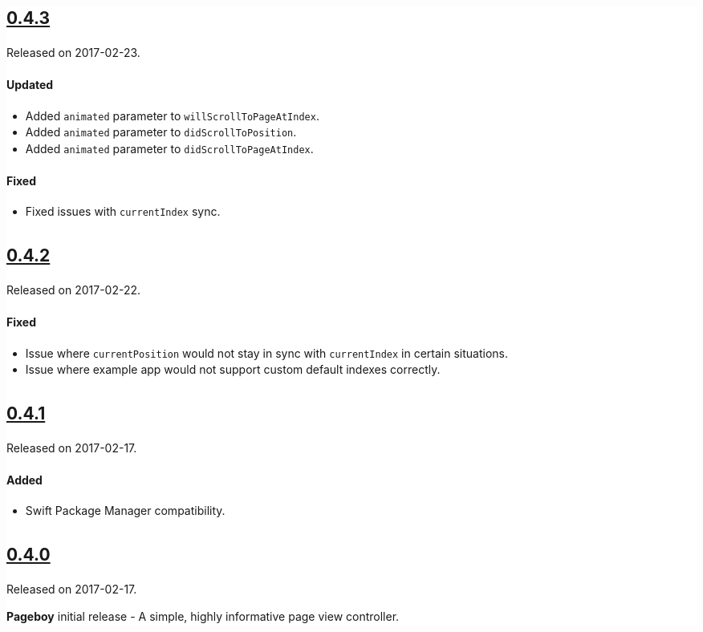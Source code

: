 ## [0.4.3](https://github.com/uias/Pageboy/releases/tag/0.4.3)
Released on 2017-02-23.

#### Updated
- Added `animated` parameter to `willScrollToPageAtIndex`.
- Added `animated` parameter to `didScrollToPosition`.
- Added `animated` parameter to `didScrollToPageAtIndex`.

#### Fixed
- Fixed issues with `currentIndex` sync. 

## [0.4.2](https://github.com/uias/Pageboy/releases/tag/0.4.2)
Released on 2017-02-22.

#### Fixed
- Issue where `currentPosition` would not stay in sync with `currentIndex` in certain situations.
- Issue where example app would not support custom default indexes correctly.

## [0.4.1](https://github.com/uias/Pageboy/releases/tag/0.4.1)
Released on 2017-02-17.

#### Added
- Swift Package Manager compatibility.

## [0.4.0](https://github.com/uias/Pageboy/releases/tag/0.4.0)
Released on 2017-02-17.

**Pageboy** initial release - A simple, highly informative page view controller.
